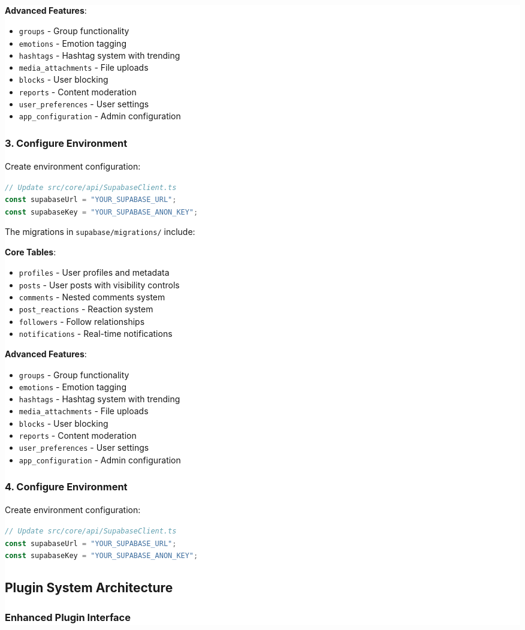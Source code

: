**Advanced Features**:

- `groups` - Group functionality
- `emotions` - Emotion tagging
- `hashtags` - Hashtag system with trending
- `media_attachments` - File uploads
- `blocks` - User blocking
- `reports` - Content moderation
- `user_preferences` - User settings
- `app_configuration` - Admin configuration

### 3. Configure Environment

Create environment configuration:

```typescript
// Update src/core/api/SupabaseClient.ts
const supabaseUrl = "YOUR_SUPABASE_URL";
const supabaseKey = "YOUR_SUPABASE_ANON_KEY";
```

The migrations in `supabase/migrations/` include:

**Core Tables**:

- `profiles` - User profiles and metadata
- `posts` - User posts with visibility controls
- `comments` - Nested comments system
- `post_reactions` - Reaction system
- `followers` - Follow relationships
- `notifications` - Real-time notifications

**Advanced Features**:

- `groups` - Group functionality
- `emotions` - Emotion tagging
- `hashtags` - Hashtag system with trending
- `media_attachments` - File uploads
- `blocks` - User blocking
- `reports` - Content moderation
- `user_preferences` - User settings
- `app_configuration` - Admin configuration

### 4. Configure Environment

Create environment configuration:

```typescript
// Update src/core/api/SupabaseClient.ts
const supabaseUrl = "YOUR_SUPABASE_URL";
const supabaseKey = "YOUR_SUPABASE_ANON_KEY";
```

## Plugin System Architecture

### Enhanced Plugin Interface
